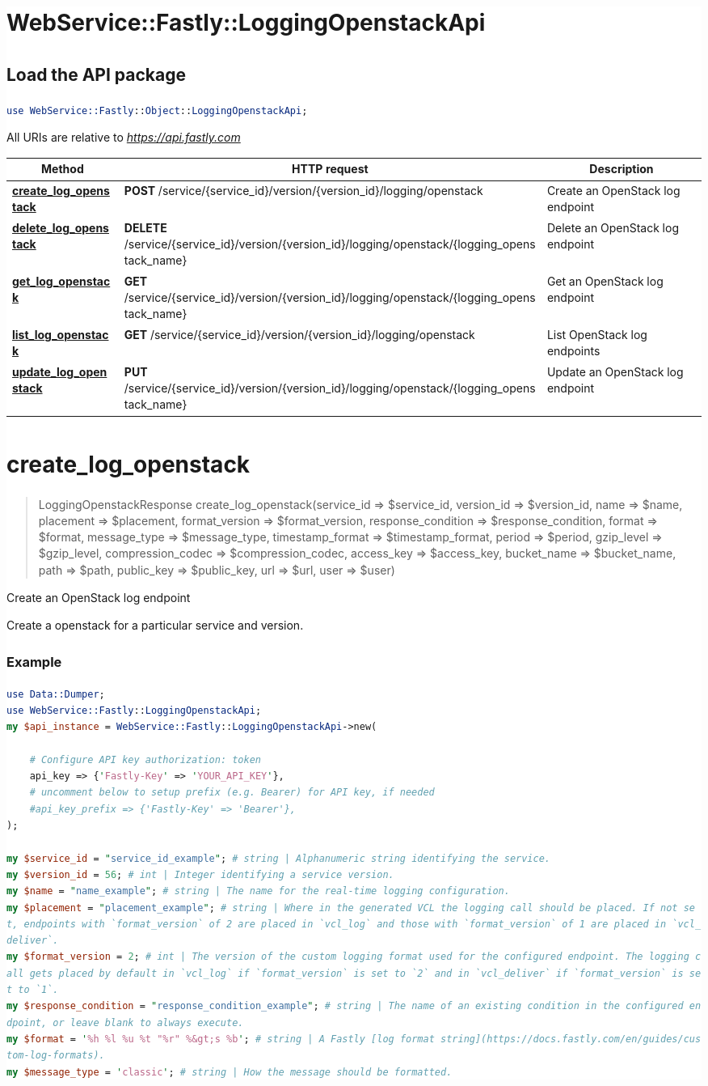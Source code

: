 # WebService::Fastly::LoggingOpenstackApi

## Load the API package
```perl
use WebService::Fastly::Object::LoggingOpenstackApi;
```

All URIs are relative to *https://api.fastly.com*

Method | HTTP request | Description
------------- | ------------- | -------------
[**create_log_openstack**](LoggingOpenstackApi.md#create_log_openstack) | **POST** /service/{service_id}/version/{version_id}/logging/openstack | Create an OpenStack log endpoint
[**delete_log_openstack**](LoggingOpenstackApi.md#delete_log_openstack) | **DELETE** /service/{service_id}/version/{version_id}/logging/openstack/{logging_openstack_name} | Delete an OpenStack log endpoint
[**get_log_openstack**](LoggingOpenstackApi.md#get_log_openstack) | **GET** /service/{service_id}/version/{version_id}/logging/openstack/{logging_openstack_name} | Get an OpenStack log endpoint
[**list_log_openstack**](LoggingOpenstackApi.md#list_log_openstack) | **GET** /service/{service_id}/version/{version_id}/logging/openstack | List OpenStack log endpoints
[**update_log_openstack**](LoggingOpenstackApi.md#update_log_openstack) | **PUT** /service/{service_id}/version/{version_id}/logging/openstack/{logging_openstack_name} | Update an OpenStack log endpoint


# **create_log_openstack**
> LoggingOpenstackResponse create_log_openstack(service_id => $service_id, version_id => $version_id, name => $name, placement => $placement, format_version => $format_version, response_condition => $response_condition, format => $format, message_type => $message_type, timestamp_format => $timestamp_format, period => $period, gzip_level => $gzip_level, compression_codec => $compression_codec, access_key => $access_key, bucket_name => $bucket_name, path => $path, public_key => $public_key, url => $url, user => $user)

Create an OpenStack log endpoint

Create a openstack for a particular service and version.

### Example
```perl
use Data::Dumper;
use WebService::Fastly::LoggingOpenstackApi;
my $api_instance = WebService::Fastly::LoggingOpenstackApi->new(

    # Configure API key authorization: token
    api_key => {'Fastly-Key' => 'YOUR_API_KEY'},
    # uncomment below to setup prefix (e.g. Bearer) for API key, if needed
    #api_key_prefix => {'Fastly-Key' => 'Bearer'},
);

my $service_id = "service_id_example"; # string | Alphanumeric string identifying the service.
my $version_id = 56; # int | Integer identifying a service version.
my $name = "name_example"; # string | The name for the real-time logging configuration.
my $placement = "placement_example"; # string | Where in the generated VCL the logging call should be placed. If not set, endpoints with `format_version` of 2 are placed in `vcl_log` and those with `format_version` of 1 are placed in `vcl_deliver`. 
my $format_version = 2; # int | The version of the custom logging format used for the configured endpoint. The logging call gets placed by default in `vcl_log` if `format_version` is set to `2` and in `vcl_deliver` if `format_version` is set to `1`.  
my $response_condition = "response_condition_example"; # string | The name of an existing condition in the configured endpoint, or leave blank to always execute.
my $format = '%h %l %u %t "%r" %&gt;s %b'; # string | A Fastly [log format string](https://docs.fastly.com/en/guides/custom-log-formats).
my $message_type = 'classic'; # string | How the message should be formatted.
```